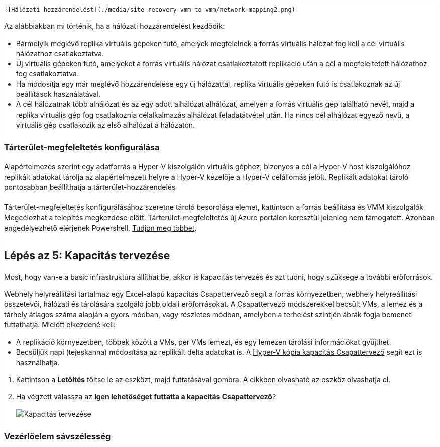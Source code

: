     ![Hálózati hozzárendelést](./media/site-recovery-vmm-to-vmm/network-mapping2.png)

Az alábbiakban mi történik, ha a hálózati hozzárendelést kezdődik:

- Bármelyik meglévő replika virtuális gépeken futó, amelyek megfelelnek a forrás virtuális hálózat fog kell a cél virtuális hálózathoz csatlakoztatva.
- Új virtuális gépeken futó, amelyeket a forrás virtuális hálózat csatlakoztatott replikáció után a cél a megfeleltetett hálózathoz fog csatlakoztatva.
- Ha módosítja egy már meglévő hozzárendelése egy új hálózattal, replika virtuális gépeken futó is csatlakoznak az új beállítások használatával.
- A cél hálózatnak több alhálózat és az egy adott alhálózat alhálózat, amelyen a forrás virtuális gép található nevét, majd a replika virtuális gép fog csatlakoznia célalkalmazás alhálózat feladatátvétel után. Ha nincs cél alhálózat egyező nevű, a virtuális gép csatlakozik az első alhálózat a hálózaton.

### <a name="configure-storage-mapping"></a>Tárterület-megfeleltetés konfigurálása
Alapértelmezés szerint egy adatforrás a Hyper-V kiszolgálón virtuális géphez, bizonyos a cél a Hyper-V host kiszolgálóhoz replikált adatokat tárolja az alapértelmezett helyre a Hyper-V kezelője a Hyper-V célállomás jelölt. Replikált adatokat tároló pontosabban beállíthatja a tárterület-hozzárendelés<br/><br/> Tárterület-megfeleltetés konfigurálásához szeretne tároló besorolása elemet, kattintson a forrás beállítása és VMM kiszolgálók Megcélozhat a telepítés megkezdése előtt. Tárterület-megfeleltetés új Azure portálon keresztül jelenleg nem támogatott. Azonban engedélyezhető elérjenek Powershell. [Tudjon meg többet](site-recovery-vmm-to-vmm-powershell-resource-manager.md#step-6-configure-storage-mapping).

## <a name="step-5-capacity-planning"></a>Lépés az 5: Kapacitás tervezése

Most, hogy van-e a basic infrastruktúra állíthat be, akkor is kapacitás tervezés és azt tudni, hogy szüksége a további erőforrások.

Webhely helyreállítási tartalmaz egy Excel-alapú kapacitás Csapattervező segít a forrás környezetben, webhely helyreállítási összetevői, hálózati és tárolására szolgáló jobb oldali erőforrásokat. A Csapattervező módszerekkel becsült VMs, a lemez és a tárhely átlagos száma alapján a gyors módban, vagy részletes módban, amelyben a terhelést szintjén ábrák fogja bemeneti futtathatja. Mielőtt elkezdené kell:

- A replikáció környezetben, többek között a VMs, per VMs lemezt, és egy lemezen tárolási információkat gyűjthet.
- Becsüljük napi (tejeskanna) módosítása az replikált delta adatokat is. A [Hyper-V kópia kapacitás Csapattervező](https://www.microsoft.com/download/details.aspx?id=39057) segít ezt is használhatja.

1.  Kattintson a **Letöltés** töltse le az eszközt, majd futtatásával gombra. [A cikkben olvasható](site-recovery-capacity-planner.md) az eszköz olvashatja el.
2.  Ha végzett válassza az **Igen lehetőséget** **futtatta a kapacitás Csapattervező**?

    ![Kapacitás tervezése](./media/site-recovery-vmm-to-azure/gs-capacity-planning.png)

### <a name="control-bandwidth"></a>Vezérlőelem sávszélesség
